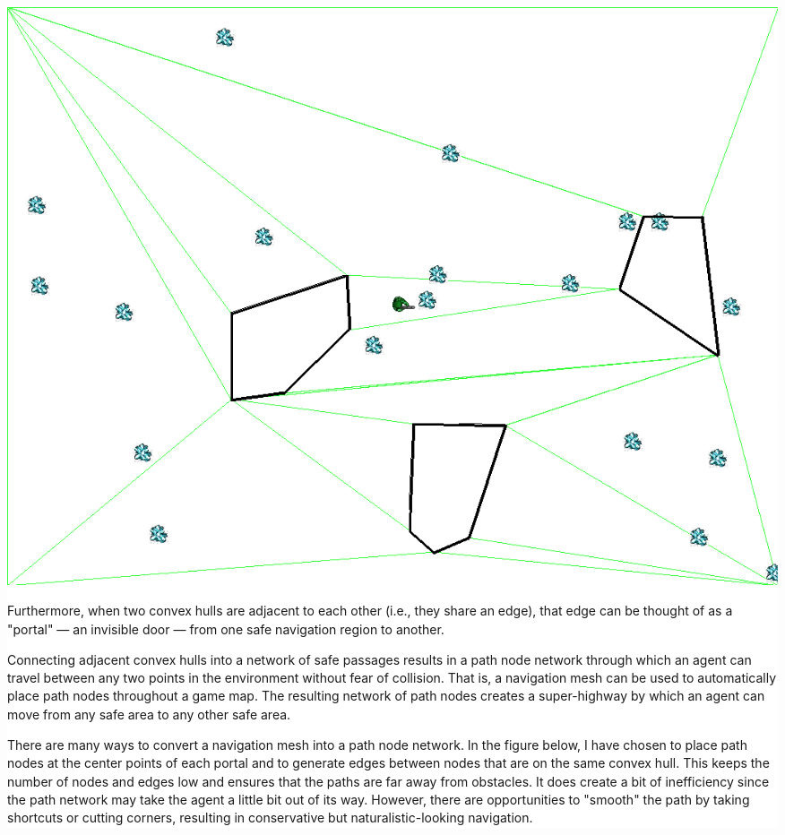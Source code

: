 ![An example navigation mesh](navmesh1.png)

Furthermore, when two convex hulls are adjacent to each other (i.e., they share an edge), that edge can be thought of as a "portal" &mdash; an invisible door &mdash; from one safe navigation region to another.

Connecting adjacent convex hulls into a network of safe passages results in a path node network through which an agent can travel between any two points in the environment without fear of collision.
That is, a navigation mesh can be used to automatically place path nodes throughout a game map.
The resulting network of path nodes creates a super-highway by which an agent can move from any safe area to any other safe area.

There are many ways to convert a navigation mesh into a path node network.
In the figure below, I have chosen to place path nodes at the center points of each portal and to generate edges between nodes that are on the same convex hull.
This keeps the number of nodes and edges low and ensures that the paths are far away from obstacles.
It does create a bit of inefficiency since the path network may take the agent a little bit out of its way.
However, there are opportunities to "smooth" the path by taking shortcuts or cutting corners, resulting in conservative but naturalistic-looking navigation.
